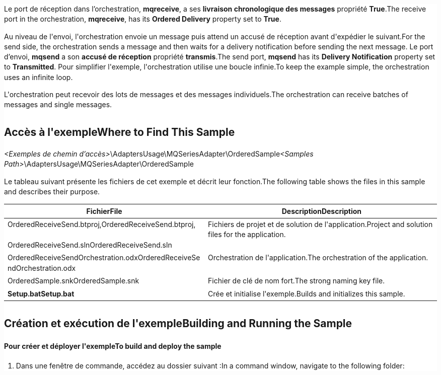  <span data-ttu-id="e23c6-107">Le port de réception dans l’orchestration, **mqreceive**, a ses **livraison chronologique des messages** propriété **True**.</span><span class="sxs-lookup"><span data-stu-id="e23c6-107">The receive port in the orchestration, **mqreceive**, has its **Ordered Delivery** property set to **True**.</span></span>  
  
 <span data-ttu-id="e23c6-108">Au niveau de l'envoi, l'orchestration envoie un message puis attend un accusé de réception avant d'expédier le suivant.</span><span class="sxs-lookup"><span data-stu-id="e23c6-108">For the send side, the orchestration sends a message and then waits for a delivery notification before sending the next message.</span></span> <span data-ttu-id="e23c6-109">Le port d’envoi, **mqsend** a son **accusé de réception** propriété **transmis**.</span><span class="sxs-lookup"><span data-stu-id="e23c6-109">The send port, **mqsend** has its **Delivery Notification** property set to **Transmitted**.</span></span> <span data-ttu-id="e23c6-110">Pour simplifier l'exemple, l'orchestration utilise une boucle infinie.</span><span class="sxs-lookup"><span data-stu-id="e23c6-110">To keep the example simple, the orchestration uses an infinite loop.</span></span>  
  
 <span data-ttu-id="e23c6-111">L'orchestration peut recevoir des lots de messages et des messages individuels.</span><span class="sxs-lookup"><span data-stu-id="e23c6-111">The orchestration can receive batches of messages and single messages.</span></span>  
  
## <a name="where-to-find-this-sample"></a><span data-ttu-id="e23c6-112">Accès à l'exemple</span><span class="sxs-lookup"><span data-stu-id="e23c6-112">Where to Find This Sample</span></span>  
 <span data-ttu-id="e23c6-113">*\<Exemples de chemin d’accès\>*\AdaptersUsage\MQSeriesAdapter\OrderedSample</span><span class="sxs-lookup"><span data-stu-id="e23c6-113">*\<Samples Path\>*\AdaptersUsage\MQSeriesAdapter\OrderedSample</span></span>  
  
 <span data-ttu-id="e23c6-114">Le tableau suivant présente les fichiers de cet exemple et décrit leur fonction.</span><span class="sxs-lookup"><span data-stu-id="e23c6-114">The following table shows the files in this sample and describes their purpose.</span></span>  
  
|<span data-ttu-id="e23c6-115">Fichier</span><span class="sxs-lookup"><span data-stu-id="e23c6-115">File</span></span>|<span data-ttu-id="e23c6-116"> Description</span><span class="sxs-lookup"><span data-stu-id="e23c6-116">Description</span></span>|  
|----------|-----------------|  
|<span data-ttu-id="e23c6-117">OrderedReceiveSend.btproj,</span><span class="sxs-lookup"><span data-stu-id="e23c6-117">OrderedReceiveSend.btproj,</span></span><br /><br /> <span data-ttu-id="e23c6-118">OrderedReceiveSend.sln</span><span class="sxs-lookup"><span data-stu-id="e23c6-118">OrderedReceiveSend.sln</span></span>|<span data-ttu-id="e23c6-119">Fichiers de projet et de solution de l'application.</span><span class="sxs-lookup"><span data-stu-id="e23c6-119">Project and solution files for the application.</span></span>|  
|<span data-ttu-id="e23c6-120">OrderedReceiveSendOrchestration.odx</span><span class="sxs-lookup"><span data-stu-id="e23c6-120">OrderedReceiveSendOrchestration.odx</span></span>|<span data-ttu-id="e23c6-121">Orchestration de l'application.</span><span class="sxs-lookup"><span data-stu-id="e23c6-121">The orchestration of the application.</span></span>|  
|<span data-ttu-id="e23c6-122">OrderedSample.snk</span><span class="sxs-lookup"><span data-stu-id="e23c6-122">OrderedSample.snk</span></span>|<span data-ttu-id="e23c6-123">Fichier de clé de nom fort.</span><span class="sxs-lookup"><span data-stu-id="e23c6-123">The strong naming key file.</span></span>|  
|<span data-ttu-id="e23c6-124">**Setup.bat**</span><span class="sxs-lookup"><span data-stu-id="e23c6-124">**Setup.bat**</span></span>|<span data-ttu-id="e23c6-125">Crée et initialise l'exemple.</span><span class="sxs-lookup"><span data-stu-id="e23c6-125">Builds and initializes this sample.</span></span>|  
  
## <a name="building-and-running-the-sample"></a><span data-ttu-id="e23c6-126">Création et exécution de l'exemple</span><span class="sxs-lookup"><span data-stu-id="e23c6-126">Building and Running the Sample</span></span>  
  
#### <a name="to-build-and-deploy-the-sample"></a><span data-ttu-id="e23c6-127">Pour créer et déployer l'exemple</span><span class="sxs-lookup"><span data-stu-id="e23c6-127">To build and deploy the sample</span></span>  
  
1.  <span data-ttu-id="e23c6-128">Dans une fenêtre de commande, accédez au dossier suivant :</span><span class="sxs-lookup"><span data-stu-id="e23c6-128">In a command window, navigate to the following folder:</span></span>  
  